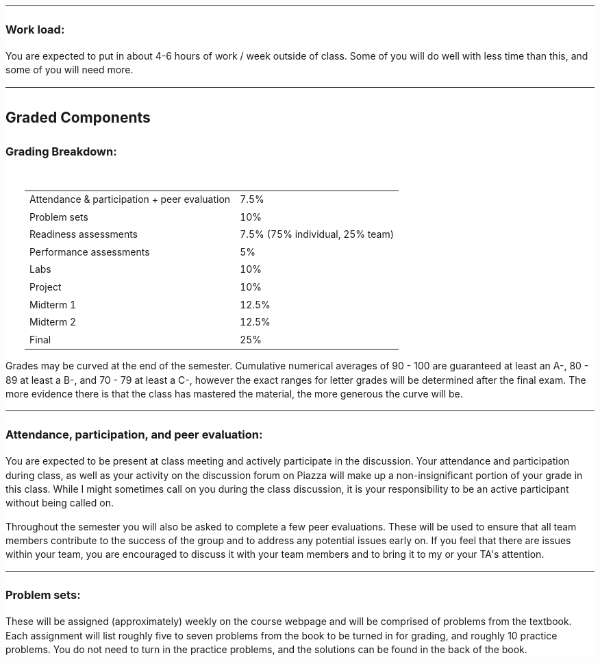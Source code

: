 * * *

### Work load:

You are expected to put in about 4-6 hours of work / week outside of class. Some of you will do well with less time than this, and some of you will need more.

* * *



## Graded Components

### Grading Breakdown:

<div style="padding-left:2em;padding-top:1em;">
<table style="width:550px;">
<tr> <td> Attendance & participation + peer evaluation </td> <td> 7.5% </td></tr>
<tr> <td> Problem sets              </td> <td> 10% </td></tr>
<tr> <td> Readiness assessments     </td> <td> 7.5% (75% individual, 25% team)</td></tr> 
<tr> <td> Performance assessments   </td> <td> 5% </td></tr>
<tr> <td> Labs                      </td> <td> 10% </td></tr>
<tr> <td> Project                   </td> <td> 10% </td></tr>
<tr> <td> Midterm 1                 </td> <td> 12.5% </td></tr>
<tr> <td> Midterm 2                 </td> <td> 12.5% </td></tr>
<tr> <td> Final                     </td> <td> 25% </td></tr>
</table>
</div>

Grades may be curved at the end of the semester. Cumulative numerical averages of 90 - 100 are guaranteed at least an A-, 80 - 89 at least a B-, and 70 - 79 at least a C-, however the exact ranges for letter grades will be determined after the final exam. The more evidence there is that the class has mastered the material, the more generous the curve will be.

* * *

### Attendance, participation, and peer evaluation:

You are expected to be present at class meeting and actively participate in the discussion. Your attendance and participation during class, as well as your activity on the discussion forum on Piazza will make up a non-insignificant portion of your grade in this class. While I might sometimes call on you during the class discussion, it is your responsibility to be an active participant without being called on. 

Throughout the semester you will also be asked to complete a few peer evaluations. These will be used to ensure that all team members contribute to the success of the group and to address any potential issues early on. If you feel that there are issues within your team, you are encouraged to discuss it with your team members and to bring it to my or your TA's attention. 

* * *

### Problem sets:

These will be assigned (approximately) weekly on the course webpage and will be comprised of problems from the textbook. Each assignment will list roughly five to seven problems from the book to be turned in for grading, and roughly 10 practice problems. You do not need to turn in the practice problems, and the solutions can be found in the back of the book.
